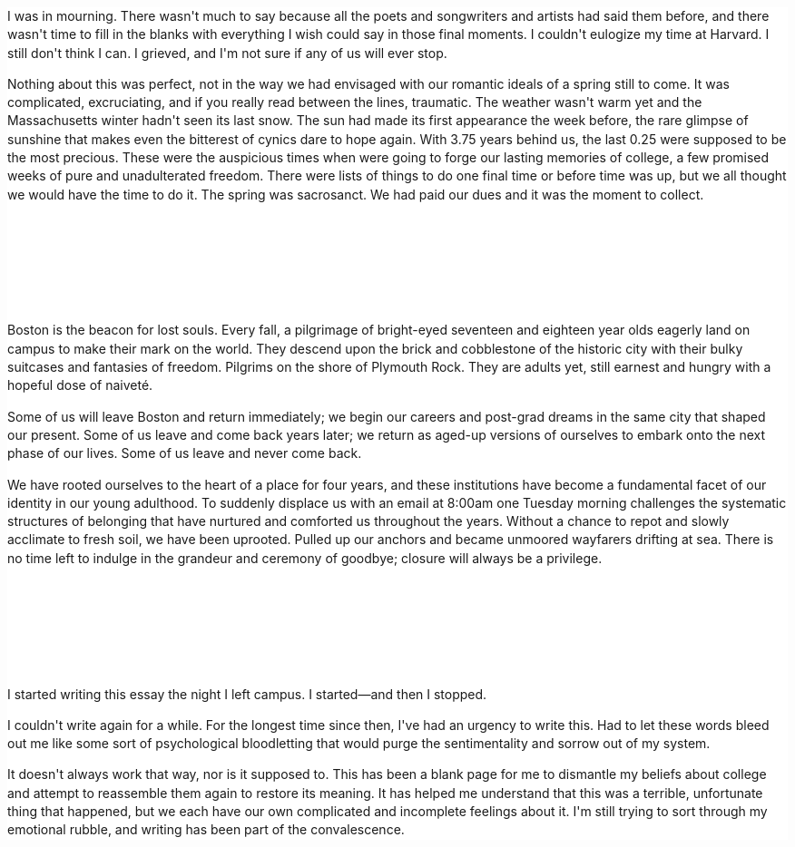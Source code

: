 I was in mourning. There wasn't much to say because all the poets and songwriters and artists had said them before, and there wasn't time to fill in the blanks with everything I wish could say in those final moments. I couldn't eulogize my time at Harvard. I still don't think I can. I grieved, and I'm not sure if any of us will ever stop.

Nothing about this was perfect, not in the way we had envisaged with our romantic ideals of a spring still to come. It was complicated, excruciating, and if you really read between the lines, traumatic. The weather wasn't warm yet and the Massachusetts winter hadn't seen its last snow. The sun had made its first appearance the week before, the rare glimpse of sunshine that makes even the bitterest of cynics dare to hope again. With 3.75 years behind us, the last 0.25 were supposed to be the most precious. These were the auspicious times when were going to forge our lasting memories of college, a few promised weeks of pure and unadulterated freedom. There were lists of things to do one final time or before time was up, but we all thought we would have the time to do it. The spring was sacrosanct. We had paid our dues and it was the moment to collect.

<br />
<br />
<br />
<br />
<br />

Boston is the beacon for lost souls. Every fall, a pilgrimage of bright-eyed seventeen and eighteen year olds eagerly land on campus to make their mark on the world. They descend upon the brick and cobblestone of the historic city with their bulky suitcases and fantasies of freedom. Pilgrims on the shore of Plymouth Rock. They are adults yet, still earnest and hungry with a hopeful dose of naiveté.

Some of us will leave Boston and return immediately; we begin our careers and post-grad dreams in the same city that shaped our present. Some of us leave and come back years later; we return as aged-up versions of ourselves to embark onto the next phase of our lives. Some of us leave and never come back.

We have rooted ourselves to the heart of a place for four years, and these institutions have become a fundamental facet of our identity in our young adulthood. To suddenly displace us with an email at 8:00am one Tuesday morning challenges the systematic structures of belonging that have nurtured and comforted us throughout the years. Without a chance to repot and slowly acclimate to fresh soil, we have been uprooted. Pulled up our anchors and became unmoored wayfarers drifting at sea. There is no time left to indulge in the grandeur and ceremony of goodbye; closure will always be a privilege.

<br />
<br />
<br />
<br />
<br />

I started writing this essay the night I left campus. I started—and then I stopped.

I couldn't write again for a while. For the longest time since then, I've had an urgency to write this. Had to let these words bleed out me like some sort of psychological bloodletting that would purge the sentimentality and sorrow out of my system.

It doesn't always work that way, nor is it supposed to. This has been a blank page for me to dismantle my beliefs about college and attempt to reassemble them again to restore its meaning. It has helped me understand that this was a terrible, unfortunate thing that happened, but we each have our own complicated and incomplete feelings about it. I'm still trying to sort through my emotional rubble, and writing has been part of the convalescence.
